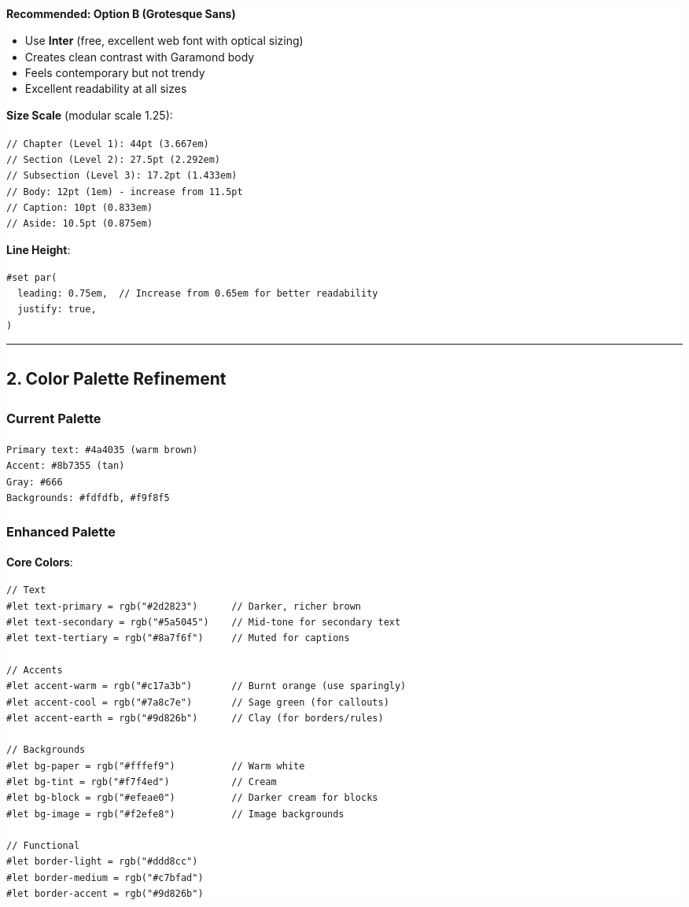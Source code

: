 **Recommended: Option B (Grotesque Sans)**
- Use **Inter** (free, excellent web font with optical sizing)
- Creates clean contrast with Garamond body
- Feels contemporary but not trendy
- Excellent readability at all sizes

**Size Scale** (modular scale 1.25):
```typst
// Chapter (Level 1): 44pt (3.667em)
// Section (Level 2): 27.5pt (2.292em)
// Subsection (Level 3): 17.2pt (1.433em)
// Body: 12pt (1em) - increase from 11.5pt
// Caption: 10pt (0.833em)
// Aside: 10.5pt (0.875em)
```

**Line Height**:
```typst
#set par(
  leading: 0.75em,  // Increase from 0.65em for better readability
  justify: true,
)
```

---

## 2. Color Palette Refinement

### Current Palette
```
Primary text: #4a4035 (warm brown)
Accent: #8b7355 (tan)
Gray: #666
Backgrounds: #fdfdfb, #f9f8f5
```

### Enhanced Palette

**Core Colors**:
```typst
// Text
#let text-primary = rgb("#2d2823")      // Darker, richer brown
#let text-secondary = rgb("#5a5045")    // Mid-tone for secondary text
#let text-tertiary = rgb("#8a7f6f")     // Muted for captions

// Accents
#let accent-warm = rgb("#c17a3b")       // Burnt orange (use sparingly)
#let accent-cool = rgb("#7a8c7e")       // Sage green (for callouts)
#let accent-earth = rgb("#9d826b")      // Clay (for borders/rules)

// Backgrounds
#let bg-paper = rgb("#fffef9")          // Warm white
#let bg-tint = rgb("#f7f4ed")           // Cream
#let bg-block = rgb("#efeae0")          // Darker cream for blocks
#let bg-image = rgb("#f2efe8")          // Image backgrounds

// Functional
#let border-light = rgb("#ddd8cc")
#let border-medium = rgb("#c7bfad")
#let border-accent = rgb("#9d826b")
```
